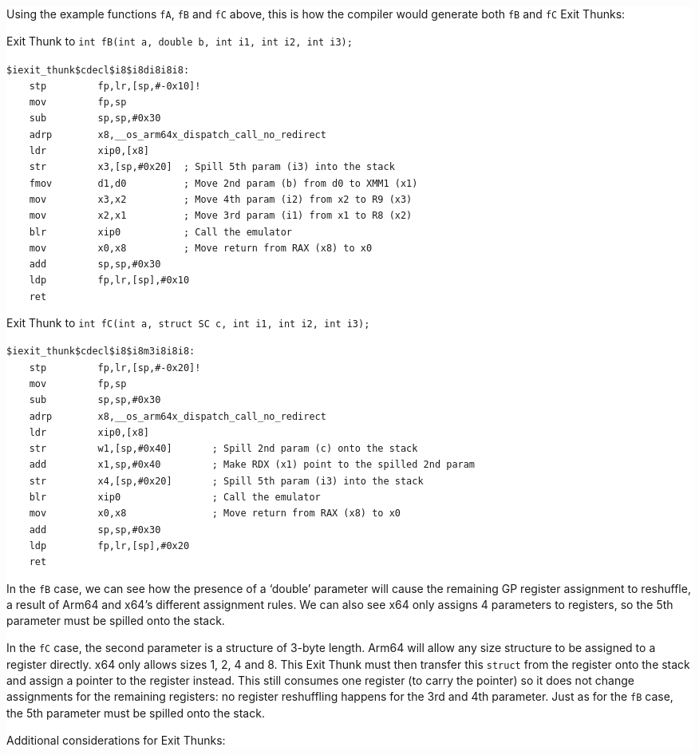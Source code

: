 Using the example functions `fA`, `fB` and `fC` above, this is how the compiler would generate both `fB` and `fC` Exit Thunks:

Exit Thunk to `int fB(int a, double b, int i1, int i2, int i3);`

```
$iexit_thunk$cdecl$i8$i8di8i8i8:
    stp         fp,lr,[sp,#-0x10]!
    mov         fp,sp
    sub         sp,sp,#0x30
    adrp        x8,__os_arm64x_dispatch_call_no_redirect
    ldr         xip0,[x8]
    str         x3,[sp,#0x20]  ; Spill 5th param (i3) into the stack
    fmov        d1,d0          ; Move 2nd param (b) from d0 to XMM1 (x1)
    mov         x3,x2          ; Move 4th param (i2) from x2 to R9 (x3)
    mov         x2,x1          ; Move 3rd param (i1) from x1 to R8 (x2)
    blr         xip0           ; Call the emulator
    mov         x0,x8          ; Move return from RAX (x8) to x0
    add         sp,sp,#0x30
    ldp         fp,lr,[sp],#0x10
    ret
```

Exit Thunk to `int fC(int a, struct SC c, int i1, int i2, int i3);`

```
$iexit_thunk$cdecl$i8$i8m3i8i8i8:
    stp         fp,lr,[sp,#-0x20]!
    mov         fp,sp
    sub         sp,sp,#0x30
    adrp        x8,__os_arm64x_dispatch_call_no_redirect
    ldr         xip0,[x8]
    str         w1,[sp,#0x40]       ; Spill 2nd param (c) onto the stack
    add         x1,sp,#0x40         ; Make RDX (x1) point to the spilled 2nd param
    str         x4,[sp,#0x20]       ; Spill 5th param (i3) into the stack
    blr         xip0                ; Call the emulator
    mov         x0,x8               ; Move return from RAX (x8) to x0
    add         sp,sp,#0x30
    ldp         fp,lr,[sp],#0x20
    ret
```

In the `fB` case, we can see how the presence of a ‘double’ parameter will cause the remaining GP register assignment to reshuffle, a result of Arm64 and x64’s different assignment rules. We can also see x64 only assigns 4 parameters to registers, so the 5th parameter must be spilled onto the stack.

In the `fC` case, the second parameter is a structure of 3-byte length. Arm64 will allow any size structure to be assigned to a register directly. x64 only allows sizes 1, 2, 4 and 8. This Exit Thunk must then transfer this `struct` from the register onto the stack and assign a pointer to the register instead. This still consumes one register (to carry the pointer) so it does not change assignments for the remaining registers: no register reshuffling happens for the 3rd and 4th parameter. Just as for the `fB` case, the 5th parameter must be spilled onto the stack.

Additional considerations for Exit Thunks:
